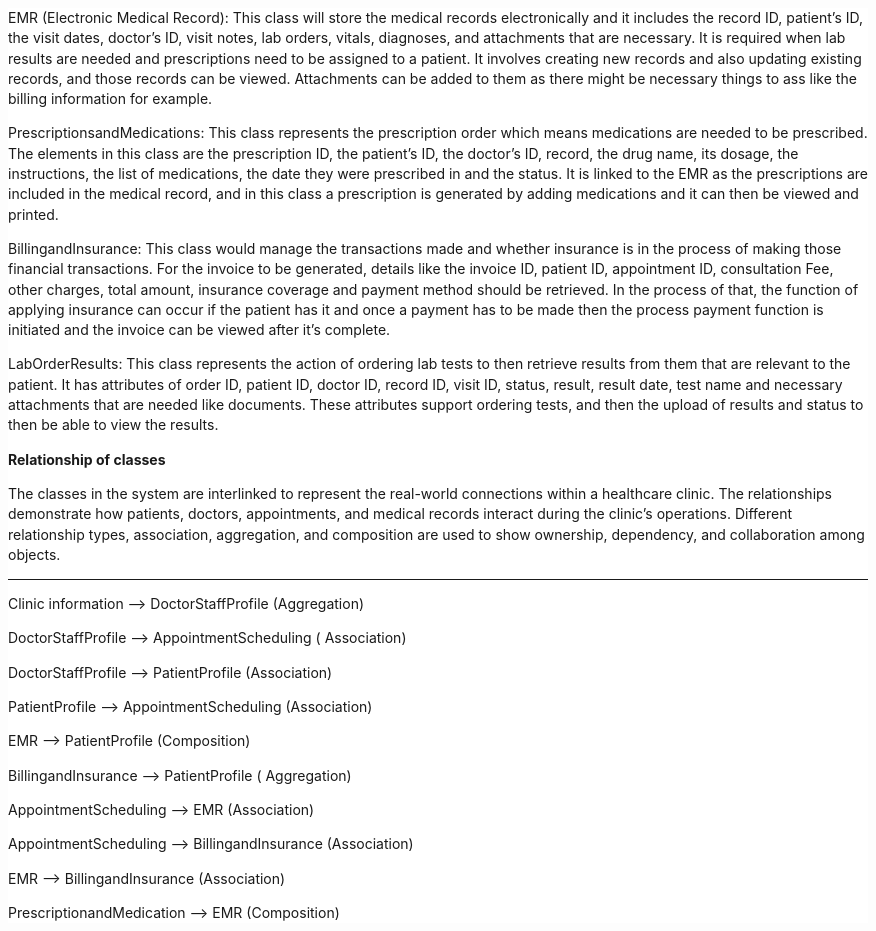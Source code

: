EMR (Electronic Medical Record): This class will store the medical records electronically and it includes the record ID, patient’s ID, the visit dates, doctor’s ID, visit notes, lab orders, vitals, diagnoses, and attachments that are necessary. It is required when lab results are needed and prescriptions need to be assigned to a patient. It involves creating new records and also updating existing records, and those records can be viewed. Attachments can be added to them as there might be necessary things to ass like the billing information for example. 

PrescriptionsandMedications: This class represents the prescription order which means medications are needed to be prescribed. The elements in this class are the prescription ID, the patient’s ID, the doctor’s ID, record, the drug name, its dosage, the instructions, the list of medications, the date they were prescribed in and the status. It is linked to the EMR as the prescriptions are included in the medical record, and in this class a prescription is generated by adding medications and it can then be viewed and printed. 



BillingandInsurance: 
This class would manage the transactions made and whether insurance is in the process of making those financial transactions. For the invoice to be generated, details like the invoice ID, patient ID, appointment ID, consultation Fee, other charges, total amount, insurance coverage and payment method should be retrieved. In the process of that, the function of applying insurance can occur if the patient has it and once a payment has to be made then the process payment function is initiated and the invoice can be viewed after it’s complete. 

LabOrderResults: This class represents the action of ordering lab tests to then retrieve results from them that are relevant to the patient. It has attributes of order ID, patient ID, doctor ID, record ID, visit ID, status, result, result date, test name and necessary attachments that are needed like documents. These attributes support ordering tests, and then the upload of results and status to then be able to view the results. 


**Relationship of classes**

The classes in the system are interlinked to represent the real-world connections within a healthcare clinic. The relationships demonstrate how patients, doctors, appointments, and medical records interact during the clinic’s operations. Different relationship types, association, aggregation, and composition are used to show ownership, dependency, and collaboration among objects.

------------------------------------------------------

Clinic information —> DoctorStaffProfile (Aggregation)

DoctorStaffProfile —> AppointmentScheduling ( Association) 

DoctorStaffProfile —> PatientProfile (Association)

PatientProfile —> AppointmentScheduling (Association)

EMR —> PatientProfile (Composition) 

BillingandInsurance —> PatientProfile ( Aggregation) 

AppointmentScheduling —> EMR (Association) 

AppointmentScheduling —> BillingandInsurance (Association) 

EMR —> BillingandInsurance (Association) 

PrescriptionandMedication —> EMR (Composition) 

